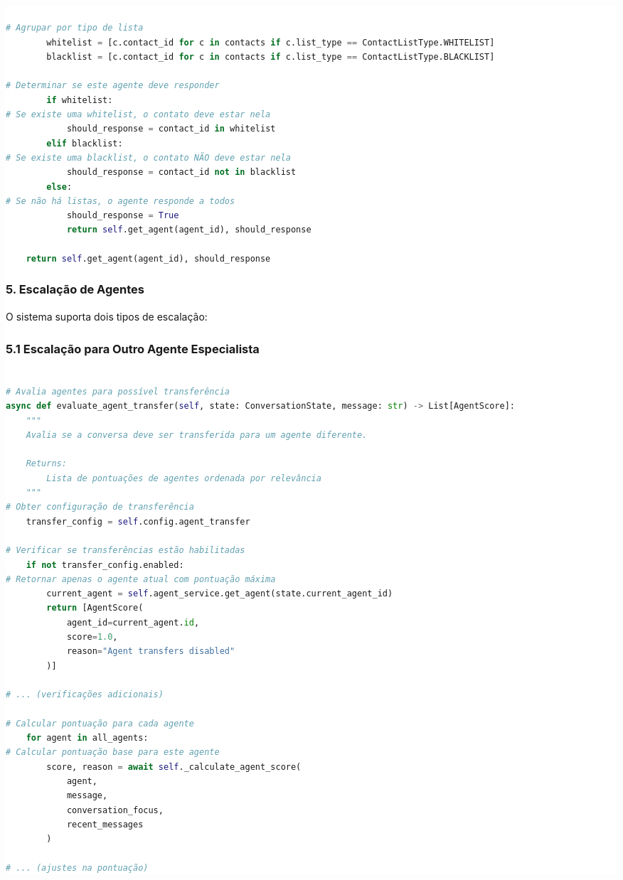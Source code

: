 ```python

# Agrupar por tipo de lista
        whitelist = [c.contact_id for c in contacts if c.list_type == ContactListType.WHITELIST]
        blacklist = [c.contact_id for c in contacts if c.list_type == ContactListType.BLACKLIST]

# Determinar se este agente deve responder
        if whitelist:
# Se existe uma whitelist, o contato deve estar nela
            should_response = contact_id in whitelist
        elif blacklist:
# Se existe uma blacklist, o contato NÃO deve estar nela
            should_response = contact_id not in blacklist
        else:
# Se não há listas, o agente responde a todos
            should_response = True
            return self.get_agent(agent_id), should_response

    return self.get_agent(agent_id), should_response

```

### 5. Escalação de Agentes

O sistema suporta dois tipos de escalação:

### 5.1 Escalação para Outro Agente Especialista

```python

# Avalia agentes para possível transferência
async def evaluate_agent_transfer(self, state: ConversationState, message: str) -> List[AgentScore]:
    """
    Avalia se a conversa deve ser transferida para um agente diferente.

    Returns:
        Lista de pontuações de agentes ordenada por relevância
    """
# Obter configuração de transferência
    transfer_config = self.config.agent_transfer

# Verificar se transferências estão habilitadas
    if not transfer_config.enabled:
# Retornar apenas o agente atual com pontuação máxima
        current_agent = self.agent_service.get_agent(state.current_agent_id)
        return [AgentScore(
            agent_id=current_agent.id,
            score=1.0,
            reason="Agent transfers disabled"
        )]

# ... (verificações adicionais)

# Calcular pontuação para cada agente
    for agent in all_agents:
# Calcular pontuação base para este agente
        score, reason = await self._calculate_agent_score(
            agent,
            message,
            conversation_focus,
            recent_messages
        )

# ... (ajustes na pontuação)
```